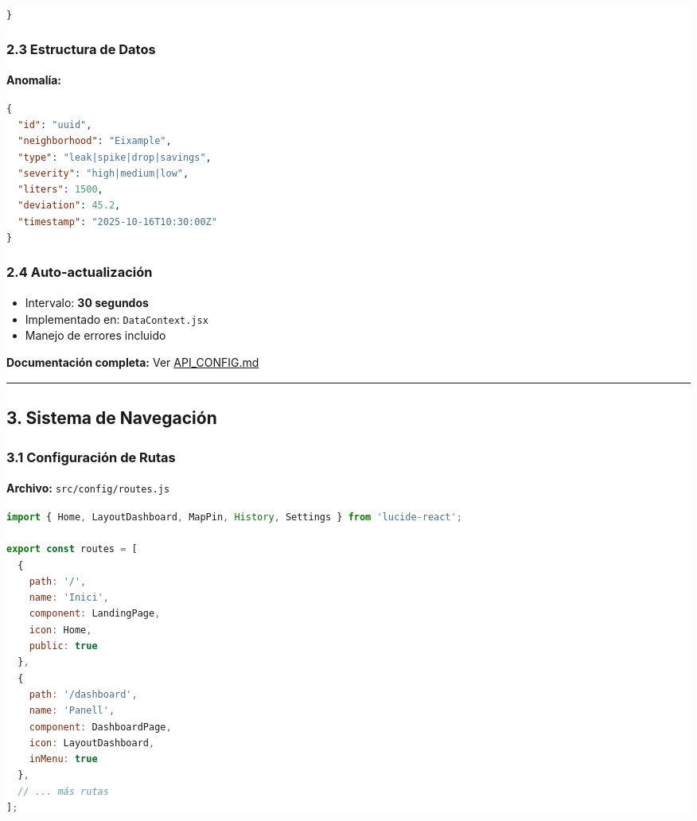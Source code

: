 ```javascript
}
```

### 2.3 Estructura de Datos

**Anomalía:**
```json
{
  "id": "uuid",
  "neighborhood": "Eixample",
  "type": "leak|spike|drop|savings",
  "severity": "high|medium|low",
  "liters": 1500,
  "deviation": 45.2,
  "timestamp": "2025-10-16T10:30:00Z"
}
```

### 2.4 Auto-actualización

- Intervalo: **30 segundos**
- Implementado en: `DataContext.jsx`
- Manejo de errores incluido

**Documentación completa:** Ver [API_CONFIG.md](./API_CONFIG.md)

---

## 3. Sistema de Navegación

### 3.1 Configuración de Rutas

**Archivo:** `src/config/routes.js`

```javascript
import { Home, LayoutDashboard, MapPin, History, Settings } from 'lucide-react';

export const routes = [
  {
    path: '/',
    name: 'Inici',
    component: LandingPage,
    icon: Home,
    public: true
  },
  {
    path: '/dashboard',
    name: 'Panell',
    component: DashboardPage,
    icon: LayoutDashboard,
    inMenu: true
  },
  // ... más rutas
];
```
